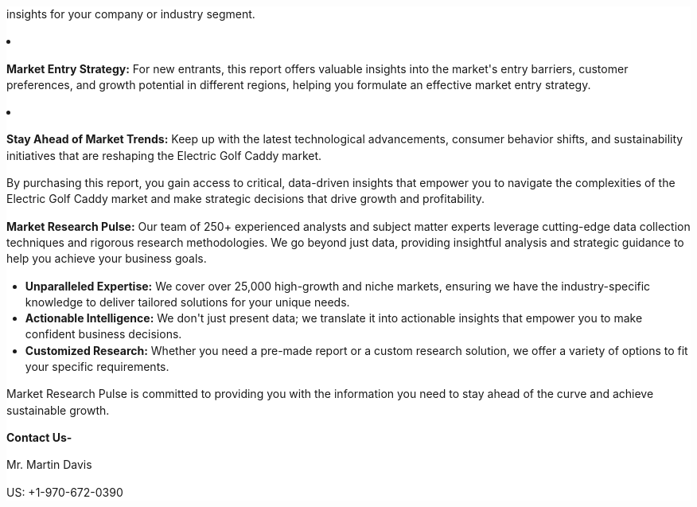 insights for your company or industry segment.</p></li><li><p><strong>Market Entry Strategy:</strong> For new entrants, this report offers valuable insights into the market's entry barriers, customer preferences, and growth potential in different regions, helping you formulate an effective market entry strategy.</p></li><li><p><strong>Stay Ahead of Market Trends:</strong> Keep up with the latest technological advancements, consumer behavior shifts, and sustainability initiatives that are reshaping the Electric Golf Caddy market.</p></li></ol><p>By purchasing this report, you gain access to critical, data-driven insights that empower you to navigate the complexities of the Electric Golf Caddy market and make strategic decisions that drive growth and profitability.</p><p><strong>Market Research Pulse:</strong>&nbsp;Our team of 250+ experienced analysts and subject matter experts leverage cutting-edge data collection techniques and rigorous research methodologies. We go beyond just data, providing insightful analysis and strategic guidance to help you achieve your business goals.</p><ul><li><strong>Unparalleled Expertise:</strong>&nbsp;We cover over 25,000 high-growth and niche markets, ensuring we have the industry-specific knowledge to deliver tailored solutions for your unique needs.</li><li><strong>Actionable Intelligence:</strong>&nbsp;We don't just present data; we translate it into actionable insights that empower you to make confident business decisions.</li><li><strong>Customized Research:</strong>&nbsp;Whether you need a pre-made report or a custom research solution, we offer a variety of options to fit your specific requirements.</li></ul><p>Market Research Pulse is committed to providing you with the information you need to stay ahead of the curve and achieve sustainable growth.</p><p><strong>Contact Us-</strong></p><p>Mr. Martin Davis</p><p>US: +1-970-672-0390</p>
